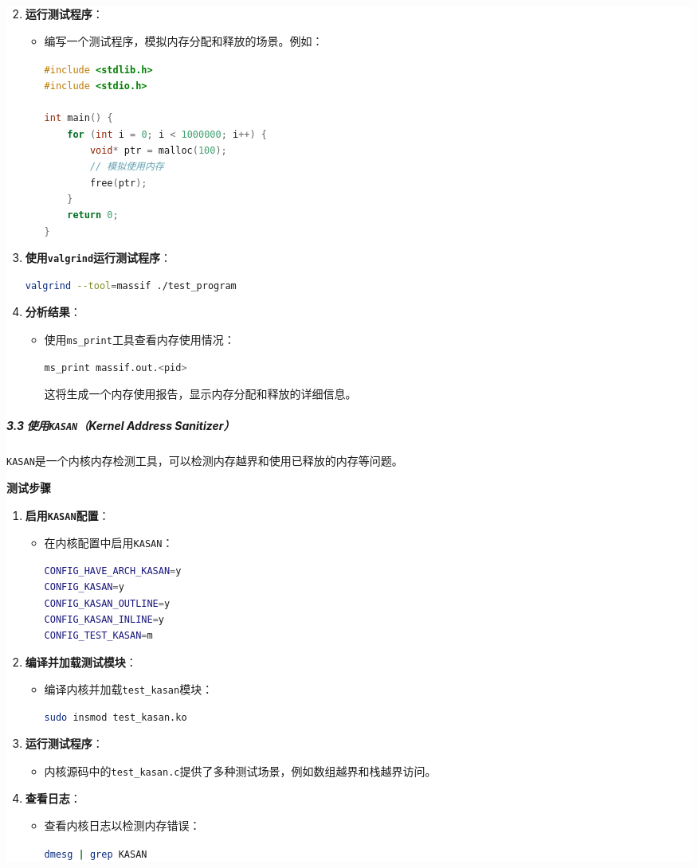 2. **运行测试程序**：
   - 编写一个测试程序，模拟内存分配和释放的场景。例如：
     ```c
     #include <stdlib.h>
     #include <stdio.h>

     int main() {
         for (int i = 0; i < 1000000; i++) {
             void* ptr = malloc(100);
             // 模拟使用内存
             free(ptr);
         }
         return 0;
     }
     ```

3. **使用`valgrind`运行测试程序**：
   ```bash
   valgrind --tool=massif ./test_program
   ```

4. **分析结果**：
   - 使用`ms_print`工具查看内存使用情况：
     ```bash
     ms_print massif.out.<pid>
     ```
     这将生成一个内存使用报告，显示内存分配和释放的详细信息。

##### 3.3 **使用`KASAN`（Kernel Address Sanitizer）**
`KASAN`是一个内核内存检测工具，可以检测内存越界和使用已释放的内存等问题。

**测试步骤**
1. **启用`KASAN`配置**：
   - 在内核配置中启用`KASAN`：
     ```bash
     CONFIG_HAVE_ARCH_KASAN=y
     CONFIG_KASAN=y
     CONFIG_KASAN_OUTLINE=y
     CONFIG_KASAN_INLINE=y
     CONFIG_TEST_KASAN=m
     ```

2. **编译并加载测试模块**：
   - 编译内核并加载`test_kasan`模块：
     ```bash
     sudo insmod test_kasan.ko
     ```

3. **运行测试程序**：
   - 内核源码中的`test_kasan.c`提供了多种测试场景，例如数组越界和栈越界访问。

4. **查看日志**：
   - 查看内核日志以检测内存错误：
     ```bash
     dmesg | grep KASAN
     ```
